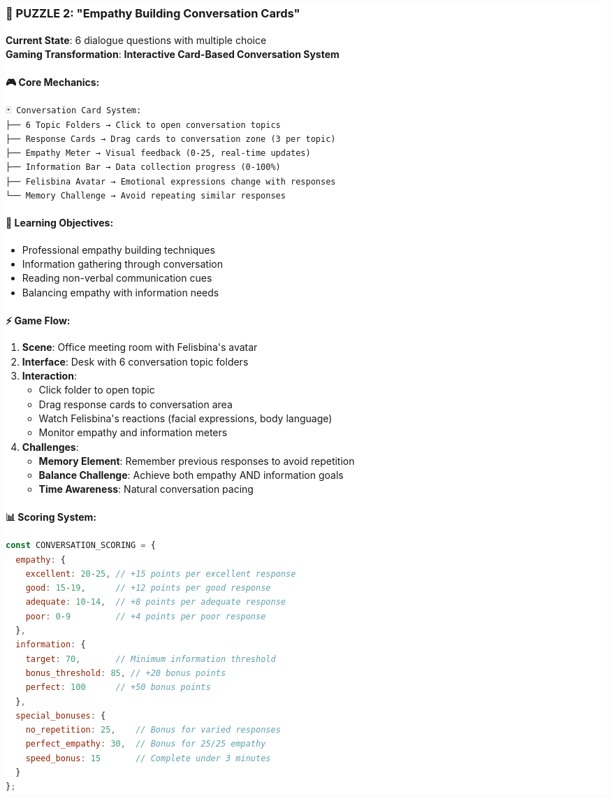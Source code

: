 
### **🧩 PUZZLE 2: "Empathy Building Conversation Cards"**
**Current State**: 6 dialogue questions with multiple choice  
**Gaming Transformation**: **Interactive Card-Based Conversation System**

#### **🎮 Core Mechanics:**
```
🃏 Conversation Card System:
├── 6 Topic Folders → Click to open conversation topics
├── Response Cards → Drag cards to conversation zone (3 per topic)
├── Empathy Meter → Visual feedback (0-25, real-time updates)
├── Information Bar → Data collection progress (0-100%)
├── Felisbina Avatar → Emotional expressions change with responses
└── Memory Challenge → Avoid repeating similar responses
```

#### **🎯 Learning Objectives:**
- Professional empathy building techniques
- Information gathering through conversation
- Reading non-verbal communication cues
- Balancing empathy with information needs

#### **⚡ Game Flow:**
1. **Scene**: Office meeting room with Felisbina's avatar
2. **Interface**: Desk with 6 conversation topic folders
3. **Interaction**: 
   - Click folder to open topic
   - Drag response cards to conversation area
   - Watch Felisbina's reactions (facial expressions, body language)
   - Monitor empathy and information meters
4. **Challenges**:
   - **Memory Element**: Remember previous responses to avoid repetition
   - **Balance Challenge**: Achieve both empathy AND information goals
   - **Time Awareness**: Natural conversation pacing

#### **📊 Scoring System:**
```javascript
const CONVERSATION_SCORING = {
  empathy: {
    excellent: 20-25, // +15 points per excellent response
    good: 15-19,      // +12 points per good response  
    adequate: 10-14,  // +8 points per adequate response
    poor: 0-9         // +4 points per poor response
  },
  information: {
    target: 70,       // Minimum information threshold
    bonus_threshold: 85, // +20 bonus points
    perfect: 100      // +50 bonus points
  },
  special_bonuses: {
    no_repetition: 25,    // Bonus for varied responses
    perfect_empathy: 30,  // Bonus for 25/25 empathy
    speed_bonus: 15       // Complete under 3 minutes
  }
};
```
